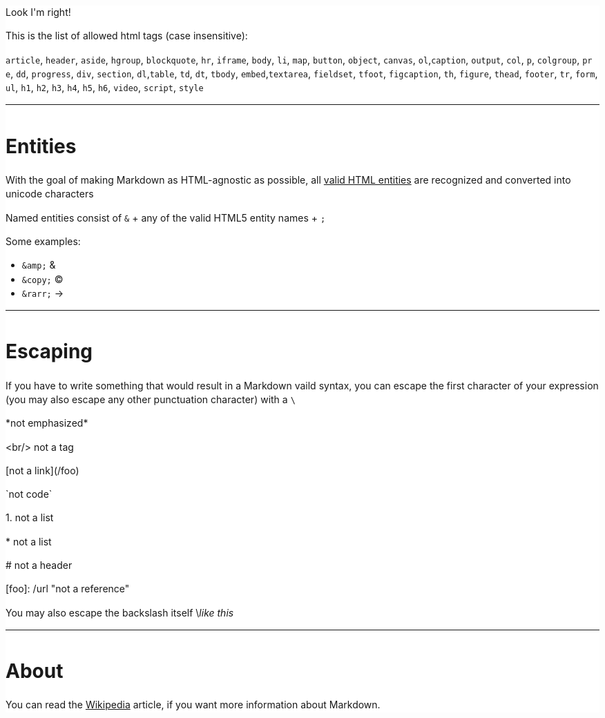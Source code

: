 <p class="text-right">Look I'm right!</p>

This is the list of allowed html tags (case insensitive):

`article`, `header`, `aside`, `hgroup`, `blockquote`, `hr`, `iframe`, `body`, `li`, `map`, `button`, `object`, `canvas`, `ol`,`caption`, `output`, `col`, `p`, `colgroup`, `pre`, `dd`, `progress`, `div`, `section`, `dl`,`table`, `td`, `dt`, `tbody`, `embed`,`textarea`, `fieldset`, `tfoot`, `figcaption`, `th`, `figure`, `thead`, `footer`, `tr`, `form`, `ul`, `h1`, `h2`, `h3`, `h4`, `h5`, `h6`, `video`, `script`, `style`

---

Entities
=========

With the goal of making Markdown as HTML-agnostic as possible, all [valid HTML entities][] are recognized and converted into unicode characters

Named entities consist of `&` + any of the valid HTML5 entity names + `;`

Some examples:

- `&amp;` &amp;
- `&copy;` &copy;
- `&rarr;` &rarr;

[valid HTML entities]:https://html.spec.whatwg.org/multipage/entities.json


---

Escaping
=========

If you have to write something that would result in a Markdown vaild syntax, you can escape the first character of your expression (you may also escape any other punctuation character) with a `\`

\*not emphasized\*

\<br/> not a tag

\[not a link](/foo)

\`not code`

1\. not a list

\* not a list

\# not a header

\[foo]: /url "not a reference"

You may also escape the backslash itself \\*like this*

---


About
=======

You can read the [Wikipedia](http://en.wikipedia.org/wiki/Markdown) article, if you want more information about Markdown.


[tutorial.md]: https://agea.github.io/tutorial.md
[ref]: img/3.png